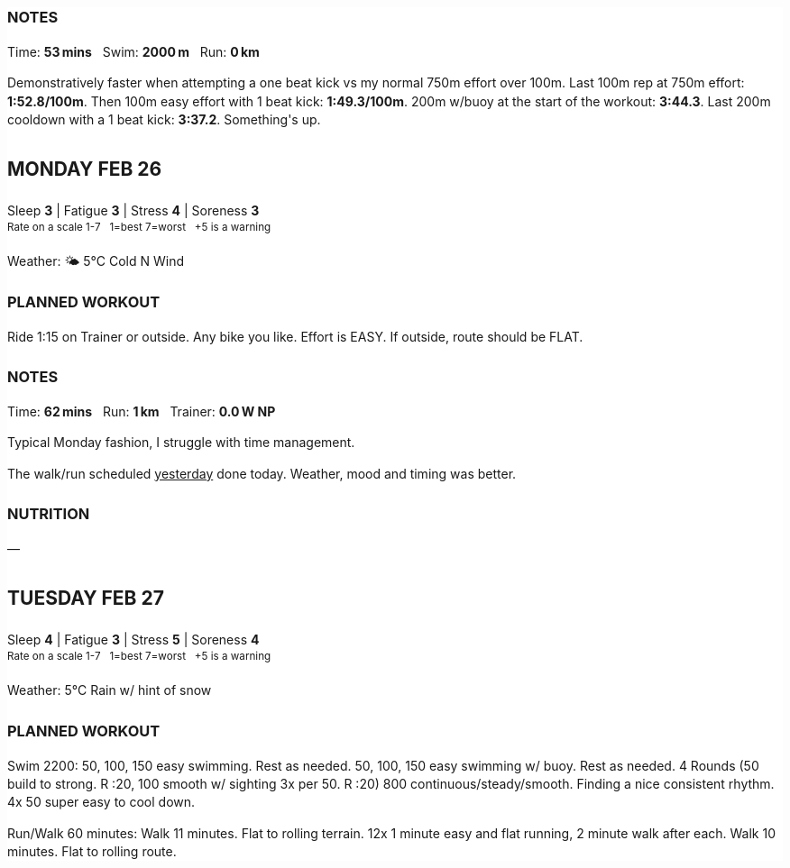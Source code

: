 ### NOTES
Time: **53&#8239;mins** &nbsp;
Swim: **2000&#8239;m** &nbsp;
Run: **0&#8239;km**

Demonstratively faster when attempting a one beat kick vs my normal 750m effort over 100m.  Last 100m rep at 750m effort: **1:52.8/100m**.  Then 100m easy effort with 1 beat kick: **1:49.3/100m**.  200m w/buoy at the start of the workout: **3:44.3**. Last 200m cooldown with a 1 beat kick: **3:37.2**.  Something's up. 


## MONDAY FEB 26
Sleep **3** | Fatigue **3** | Stress **4** | Soreness **3**
<sup><br />Rate on a scale 1-7 &nbsp; 1=best 7=worst &nbsp; +5 is a warning</sup>

Weather: 🌤 5°C Cold N Wind

### PLANNED WORKOUT
Ride 1:15 on Trainer or outside. Any bike you like. 
Effort is EASY. 
If outside, route should be FLAT.

### NOTES
Time: **62&#8239;mins** &nbsp; 
Run: **1&#8239;km** &nbsp; 
Trainer: **0.0&#8239;W NP**

Typical Monday fashion, I struggle with time management.

The walk/run scheduled [yesterday](javascript:flick('sun');) done today.  Weather, mood and timing was better.


### NUTRITION
&mdash;



## TUESDAY FEB 27
Sleep **4** | Fatigue **3** | Stress **5** | Soreness **4**
<sup><br />Rate on a scale 1-7 &nbsp; 1=best 7=worst &nbsp; +5 is a warning</sup>

Weather: 5°C Rain w/ hint of snow

### PLANNED WORKOUT
Swim 2200: 
50, 100, 150 easy swimming. Rest as needed. 
50, 100, 150 easy swimming w/ buoy. Rest as needed. 
4 Rounds (50 build to strong. R :20, 100 smooth w/ sighting 3x per 50. R :20)
800 continuous/steady/smooth. Finding a nice consistent rhythm. 
4x 50 super easy to cool down. 

Run/Walk 60 minutes: 
Walk 11 minutes. Flat to rolling terrain. 
12x 1 minute easy and flat running, 2 minute walk after each. 
Walk 10 minutes. Flat to rolling route.
